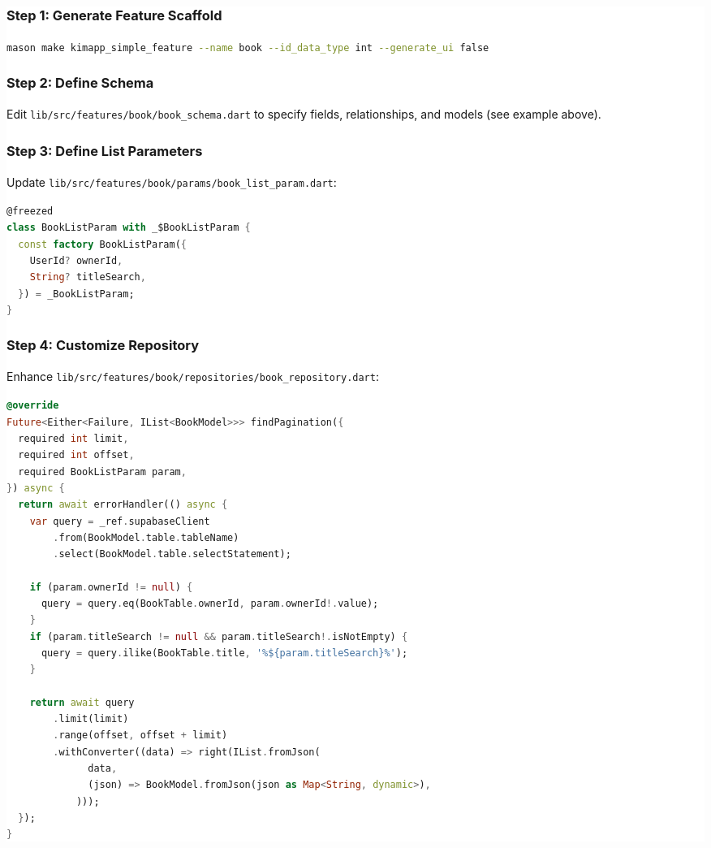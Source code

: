 ### Step 1: Generate Feature Scaffold
```bash
mason make kimapp_simple_feature --name book --id_data_type int --generate_ui false
```

### Step 2: Define Schema
Edit `lib/src/features/book/book_schema.dart` to specify fields, relationships, and models (see example above).

### Step 3: Define List Parameters
Update `lib/src/features/book/params/book_list_param.dart`:
```dart
@freezed
class BookListParam with _$BookListParam {
  const factory BookListParam({
    UserId? ownerId,
    String? titleSearch,
  }) = _BookListParam;
}
```

### Step 4: Customize Repository
Enhance `lib/src/features/book/repositories/book_repository.dart`:
```dart
@override
Future<Either<Failure, IList<BookModel>>> findPagination({
  required int limit,
  required int offset,
  required BookListParam param,
}) async {
  return await errorHandler(() async {
    var query = _ref.supabaseClient
        .from(BookModel.table.tableName)
        .select(BookModel.table.selectStatement);

    if (param.ownerId != null) {
      query = query.eq(BookTable.ownerId, param.ownerId!.value);
    }
    if (param.titleSearch != null && param.titleSearch!.isNotEmpty) {
      query = query.ilike(BookTable.title, '%${param.titleSearch}%');
    }

    return await query
        .limit(limit)
        .range(offset, offset + limit)
        .withConverter((data) => right(IList.fromJson(
              data,
              (json) => BookModel.fromJson(json as Map<String, dynamic>),
            )));
  });
}
```
